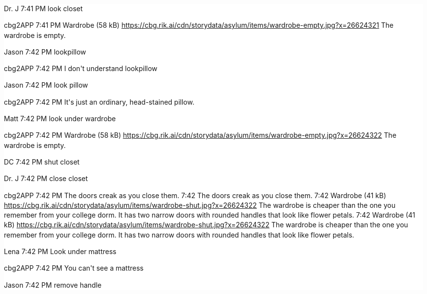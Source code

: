 Dr. J  7:41 PM
look closet

cbg2APP  7:41 PM
Wardrobe (58 kB)
https://cbg.rik.ai/cdn/storydata/asylum/items/wardrobe-empty.jpg?x=26624321
The wardrobe is empty.

Jason  7:42 PM
lookpillow

cbg2APP  7:42 PM
I don't understand lookpillow

Jason  7:42 PM
look pillow

cbg2APP  7:42 PM
It's just an ordinary, head-stained pillow.

Matt  7:42 PM
look under wardrobe

cbg2APP  7:42 PM
Wardrobe (58 kB)
https://cbg.rik.ai/cdn/storydata/asylum/items/wardrobe-empty.jpg?x=26624322
The wardrobe is empty.

DC  7:42 PM
shut closet

Dr. J  7:42 PM
close closet

cbg2APP  7:42 PM
The doors creak as you close them.
7:42
The doors creak as you close them.
7:42
Wardrobe (41 kB)
https://cbg.rik.ai/cdn/storydata/asylum/items/wardrobe-shut.jpg?x=26624322
The wardrobe is cheaper than the one you remember from your college dorm. It has two narrow doors with rounded handles that look like flower petals.
7:42
Wardrobe (41 kB)
https://cbg.rik.ai/cdn/storydata/asylum/items/wardrobe-shut.jpg?x=26624322
The wardrobe is cheaper than the one you remember from your college dorm. It has two narrow doors with rounded handles that look like flower petals.

Lena  7:42 PM
Look under mattress

cbg2APP  7:42 PM
You can't see a mattress

Jason  7:42 PM
remove handle

